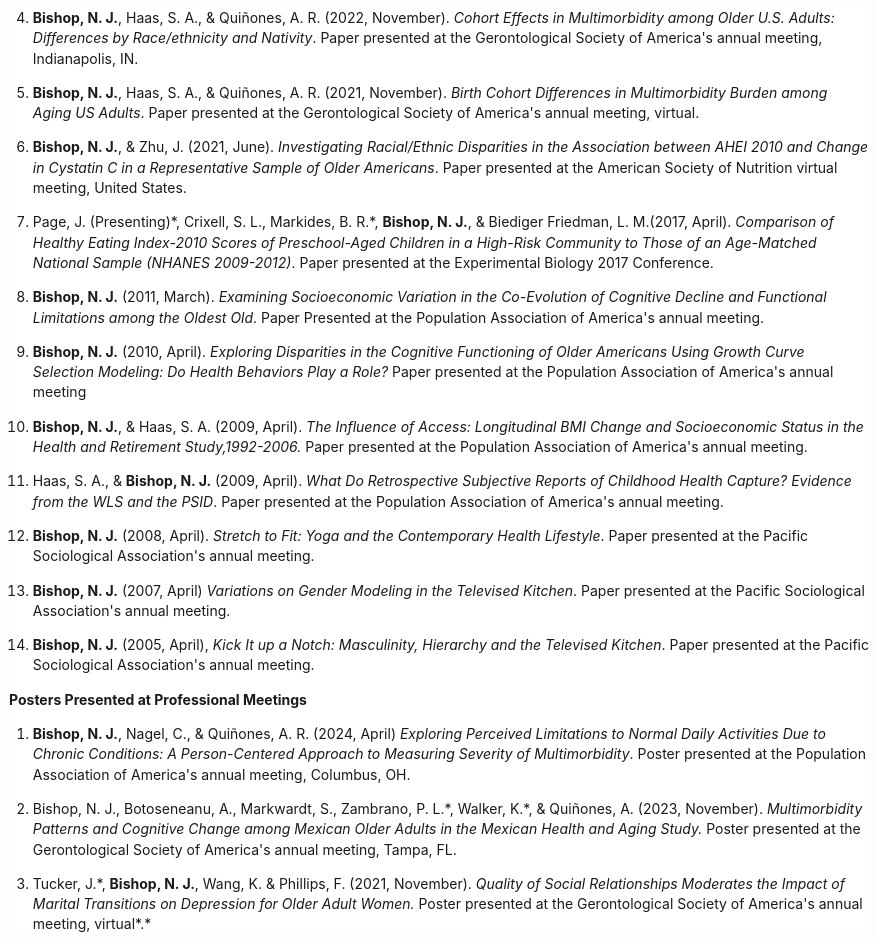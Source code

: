 4.  **Bishop, N. J.**, Haas, S. A., & Quiñones, A. R. (2022, November). *Cohort Effects in Multimorbidity among Older U.S. Adults: Differences by Race/ethnicity and Nativity*. Paper presented at the Gerontological Society of America's annual meeting, Indianapolis, IN.

5.  **Bishop, N. J.**, Haas, S. A., & Quiñones, A. R. (2021, November). *Birth Cohort Differences in Multimorbidity Burden among Aging US Adults*. Paper presented at the Gerontological Society of America's annual meeting, virtual.

6.  **Bishop, N. J.**, & Zhu, J. (2021, June). *Investigating Racial/Ethnic Disparities in the Association between AHEI 2010 and Change in Cystatin C in a Representative Sample of Older Americans*. Paper presented at the American Society of Nutrition virtual meeting, United States.

7.  Page, J. (Presenting)\*, Crixell, S. L., Markides, B. R.\*, **Bishop, N. J.**, & Biediger Friedman, L. M.(2017, April). *Comparison of Healthy Eating Index-2010 Scores of Preschool-Aged Children in a High-Risk Community to Those of an Age-Matched National Sample (NHANES 2009-2012)*. Paper presented at the Experimental Biology 2017 Conference.

8.  **Bishop, N. J.** (2011, March). *Examining Socioeconomic Variation in the Co-Evolution of Cognitive Decline and Functional Limitations among the Oldest Old*. Paper Presented at the Population Association of America's annual meeting.

9.  **Bishop, N. J.** (2010, April). *Exploring Disparities in the Cognitive Functioning of Older Americans Using Growth Curve Selection Modeling: Do Health Behaviors Play a Role?* Paper presented at the Population Association of America's annual meeting

10. **Bishop, N. J.**, & Haas, S. A. (2009, April). *The Influence of Access: Longitudinal BMI Change and Socioeconomic Status in the Health and Retirement Study,1992-2006.* Paper presented at the Population Association of America's annual meeting.

11. Haas, S. A., & **Bishop, N. J.** (2009, April). *What Do Retrospective Subjective Reports of Childhood Health Capture? Evidence from the WLS and the PSID*. Paper presented at the Population Association of America's annual meeting.

12. **Bishop, N. J.** (2008, April). *Stretch to Fit: Yoga and the Contemporary Health Lifestyle*. Paper presented at the Pacific Sociological Association's annual meeting.

13. **Bishop, N. J.** (2007, April) *Variations on Gender Modeling in the Televised Kitchen*. Paper presented at the Pacific Sociological Association's annual meeting.

14. **Bishop, N. J.** (2005, April), *Kick It up a Notch: Masculinity, Hierarchy and the Televised Kitchen*. Paper presented at the Pacific Sociological Association's annual meeting.

**Posters Presented at Professional Meetings**

1.  **Bishop, N. J.**, Nagel, C., & Quiñones, A. R. (2024, April) *Exploring Perceived Limitations to Normal Daily Activities Due to Chronic Conditions: A Person-Centered Approach to Measuring Severity of Multimorbidity*. Poster presented at the Population Association of America's annual meeting, Columbus, OH.

2.  Bishop, N. J., Botoseneanu, A., Markwardt, S., Zambrano, P. L.\*, Walker, K.\*, & Quiñones, A. (2023, November). *Multimorbidity Patterns and Cognitive Change among Mexican Older Adults in the Mexican Health and Aging Study.* Poster presented at the Gerontological Society of America's annual meeting, Tampa, FL.

3.  Tucker, J.\*, **Bishop, N. J.**, Wang, K. & Phillips, F. (2021, November). *Quality of Social Relationships Moderates the Impact of Marital Transitions on Depression for Older Adult Women.* Poster presented at the Gerontological Society of America's annual meeting, virtual*.*
